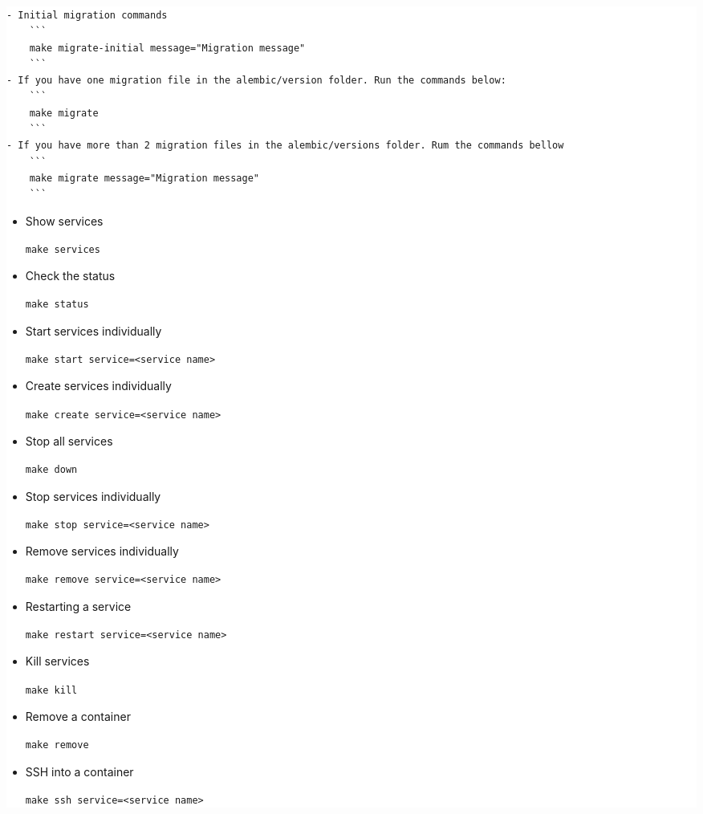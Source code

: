     - Initial migration commands
        ```
        make migrate-initial message="Migration message"
        ```
    - If you have one migration file in the alembic/version folder. Run the commands below:
        ```
        make migrate
        ```
    - If you have more than 2 migration files in the alembic/versions folder. Rum the commands bellow
        ```
        make migrate message="Migration message"
        ```
- Show services
	```
    make services
    ```
- Check the status
	```
    make status
    ```
- Start services individually
	```
    make start service=<service name>
    ```
- Create services individually
	```
    make create service=<service name>
    ```
- Stop all services
	```
    make down
    ```
- Stop services individually
	```
    make stop service=<service name>
    ```
- Remove services individually
	```
    make remove service=<service name>
    ```
- Restarting a service
	```
    make restart service=<service name>
    ```
- Kill services
	```
    make kill
    ```
- Remove a container
	```
    make remove
    ```
- SSH into a container
	```
    make ssh service=<service name>
    ```
